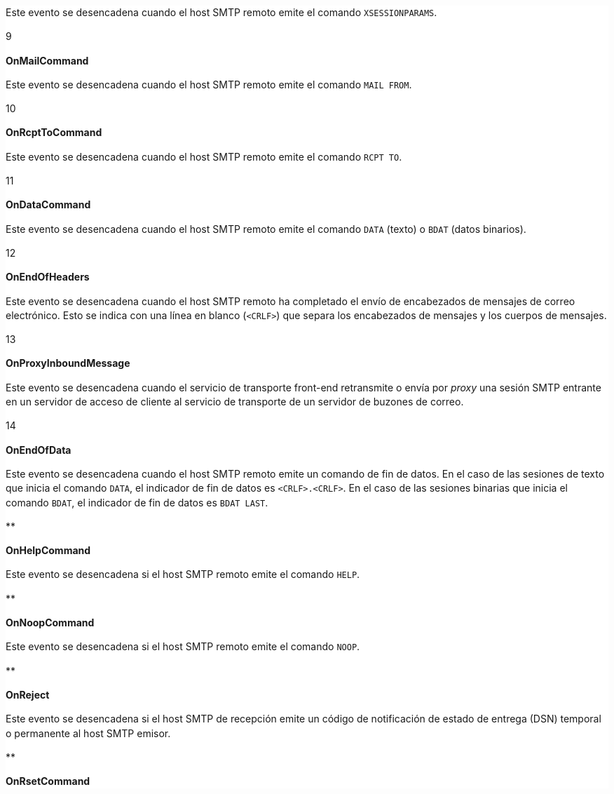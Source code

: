 <td><p>Este evento se desencadena cuando el host SMTP remoto emite el comando <code>XSESSIONPARAMS</code>.</p></td>
</tr>
<tr class="odd">
<td><p>9</p></td>
<td><p><strong>OnMailCommand</strong></p></td>
<td><p>Este evento se desencadena cuando el host SMTP remoto emite el comando <code>MAIL FROM</code>.</p></td>
</tr>
<tr class="even">
<td><p>10</p></td>
<td><p><strong>OnRcptToCommand</strong></p></td>
<td><p>Este evento se desencadena cuando el host SMTP remoto emite el comando <code>RCPT TO</code>.</p></td>
</tr>
<tr class="odd">
<td><p>11</p></td>
<td><p><strong>OnDataCommand</strong></p></td>
<td><p>Este evento se desencadena cuando el host SMTP remoto emite el comando <code>DATA</code> (texto) o <code>BDAT</code> (datos binarios).</p></td>
</tr>
<tr class="even">
<td><p>12</p></td>
<td><p><strong>OnEndOfHeaders</strong></p></td>
<td><p>Este evento se desencadena cuando el host SMTP remoto ha completado el envío de encabezados de mensajes de correo electrónico. Esto se indica con una línea en blanco (<code>&lt;CRLF&gt;</code>) que separa los encabezados de mensajes y los cuerpos de mensajes.</p></td>
</tr>
<tr class="odd">
<td><p>13</p></td>
<td><p><strong>OnProxyInboundMessage</strong></p></td>
<td><p>Este evento se desencadena cuando el servicio de transporte front-end retransmite o envía por <em>proxy</em> una sesión SMTP entrante en un servidor de acceso de cliente al servicio de transporte de un servidor de buzones de correo.</p></td>
</tr>
<tr class="even">
<td><p>14</p></td>
<td><p><strong>OnEndOfData</strong></p></td>
<td><p>Este evento se desencadena cuando el host SMTP remoto emite un comando de fin de datos. En el caso de las sesiones de texto que inicia el comando <code>DATA</code>, el indicador de fin de datos es <code>&lt;CRLF&gt;.&lt;CRLF&gt;</code>. En el caso de las sesiones binarias que inicia el comando <code>BDAT</code>, el indicador de fin de datos es <code>BDAT LAST</code>.</p></td>
</tr>
<tr class="odd">
<td><p>**</p></td>
<td><p><strong>OnHelpCommand</strong></p></td>
<td><p>Este evento se desencadena si el host SMTP remoto emite el comando <code>HELP</code>.</p></td>
</tr>
<tr class="even">
<td><p>**</p></td>
<td><p><strong>OnNoopCommand</strong></p></td>
<td><p>Este evento se desencadena si el host SMTP remoto emite el comando <code>NOOP</code>.</p></td>
</tr>
<tr class="odd">
<td><p>**</p></td>
<td><p><strong>OnReject</strong></p></td>
<td><p>Este evento se desencadena si el host SMTP de recepción emite un código de notificación de estado de entrega (DSN) temporal o permanente al host SMTP emisor.</p></td>
</tr>
<tr class="even">
<td><p>**</p></td>
<td><p><strong>OnRsetCommand</strong></p></td>